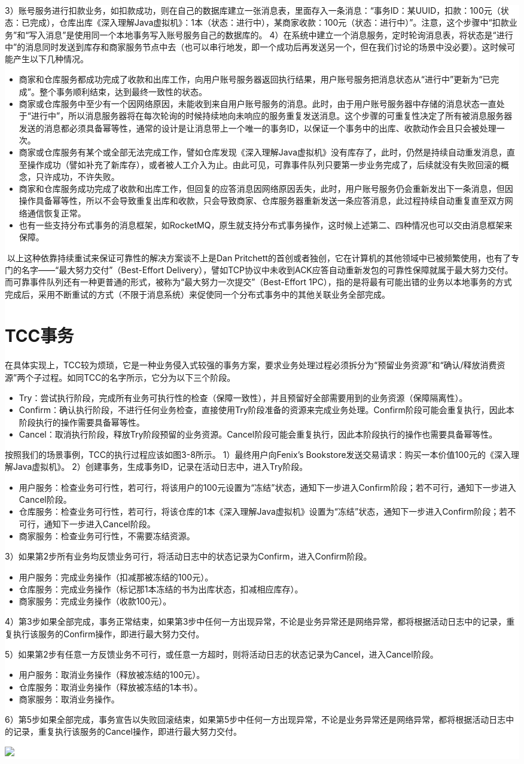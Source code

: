 3）账号服务进行扣款业务，如扣款成功，则在自己的数据库建立一张消息表，里面存入一条消息：“事务ID：某UUID，扣款：100元（状态：已完成），仓库出库《深入理解Java虚拟机》：1本（状态：进行中），某商家收款：100元（状态：进行中）”。注意，这个步骤中“扣款业务”和“写入消息”是使用同一个本地事务写入账号服务自己的数据库的。
4）在系统中建立一个消息服务，定时轮询消息表，将状态是“进行中”的消息同时发送到库存和商家服务节点中去（也可以串行地发，即一个成功后再发送另一个，但在我们讨论的场景中没必要）。这时候可能产生以下几种情况。



* 商家和仓库服务都成功完成了收款和出库工作，向用户账号服务器返回执行结果，用户账号服务把消息状态从“进行中”更新为“已完成”。整个事务顺利结束，达到最终一致性的状态。
* 商家或仓库服务中至少有一个因网络原因，未能收到来自用户账号服务的消息。此时，由于用户账号服务器中存储的消息状态一直处于“进行中”，所以消息服务器将在每次轮询的时候持续地向未响应的服务重复发送消息。这个步骤的可重复性决定了所有被消息服务器发送的消息都必须具备幂等性，通常的设计是让消息带上一个唯一的事务ID，以保证一个事务中的出库、收款动作会且只会被处理一次。
* 商家或仓库服务有某个或全部无法完成工作，譬如仓库发现《深入理解Java虚拟机》没有库存了，此时，仍然是持续自动重发消息，直至操作成功（譬如补充了新库存），或者被人工介入为止。由此可见，可靠事件队列只要第一步业务完成了，后续就没有失败回滚的概念，只许成功，不许失败。
* 商家和仓库服务成功完成了收款和出库工作，但回复的应答消息因网络原因丢失，此时，用户账号服务仍会重新发出下一条消息，但因操作具备幂等性，所以不会导致重复出库和收款，只会导致商家、仓库服务器重新发送一条应答消息，此过程持续自动重复直至双方网络通信恢复正常。
* 也有一些支持分布式事务的消息框架，如RocketMQ，原生就支持分布式事务操作，这时候上述第二、四种情况也可以交由消息框架来保障。



​	以上这种依靠持续重试来保证可靠性的解决方案谈不上是Dan Pritchett的首创或者独创，它在计算机的其他领域中已被频繁使用，也有了专门的名字——“最大努力交付”（Best-Effort Delivery），譬如TCP协议中未收到ACK应答自动重新发包的可靠性保障就属于最大努力交付。而可靠事件队列还有一种更普通的形式，被称为“最大努力一次提交”（Best-Effort 1PC），指的是将最有可能出错的业务以本地事务的方式完成后，采用不断重试的方式（不限于消息系统）来促使同一个分布式事务中的其他关联业务全部完成。

# TCC事务

​	在具体实现上，TCC较为烦琐，它是一种业务侵入式较强的事务方案，要求业务处理过程必须拆分为“预留业务资源”和“确认/释放消费资源”两个子过程。如同TCC的名字所示，它分为以下三个阶段。

* Try：尝试执行阶段，完成所有业务可执行性的检查（保障一致性），并且预留好全部需要用到的业务资源（保障隔离性）。
* Confirm：确认执行阶段，不进行任何业务检查，直接使用Try阶段准备的资源来完成业务处理。Confirm阶段可能会重复执行，因此本阶段执行的操作需要具备幂等性。
* Cancel：取消执行阶段，释放Try阶段预留的业务资源。Cancel阶段可能会重复执行，因此本阶段执行的操作也需要具备幂等性。

按照我们的场景事例，TCC的执行过程应该如图3-8所示。
1）最终用户向Fenix’s Bookstore发送交易请求：购买一本价值100元的《深入理解Java虚拟机》。
2）创建事务，生成事务ID，记录在活动日志中，进入Try阶段。

* 用户服务：检查业务可行性，若可行，将该用户的100元设置为“冻结”状态，通知下一步进入Confirm阶段；若不可行，通知下一步进入Cancel阶段。
* 仓库服务：检查业务可行性，若可行，将该仓库的1本《深入理解Java虚拟机》设置为“冻结”状态，通知下一步进入Confirm阶段；若不可行，通知下一步进入Cancel阶段。
* 商家服务：检查业务可行性，不需要冻结资源。

3）如果第2步所有业务均反馈业务可行，将活动日志中的状态记录为Confirm，进入Confirm阶段。

* 用户服务：完成业务操作（扣减那被冻结的100元）。
* 仓库服务：完成业务操作（标记那1本冻结的书为出库状态，扣减相应库存）。
* 商家服务：完成业务操作（收款100元）。

4）第3步如果全部完成，事务正常结束，如果第3步中任何一方出现异常，不论是业务异常还是网络异常，都将根据活动日志中的记录，重复执行该服务的Confirm操作，即进行最大努力交付。

5）如果第2步有任意一方反馈业务不可行，或任意一方超时，则将活动日志的状态记录为Cancel，进入Cancel阶段。

* 用户服务：取消业务操作（释放被冻结的100元）。
* 仓库服务：取消业务操作（释放被冻结的1本书）。
* 商家服务：取消业务操作。

6）第5步如果全部完成，事务宣告以失败回滚结束，如果第5步中任何一方出现异常，不论是业务异常还是网络异常，都将根据活动日志中的记录，重复执行该服务的Cancel操作，即进行最大努力交付。

![](https://pic.imgdb.cn/item/618254722ab3f51d91545531.jpg)


